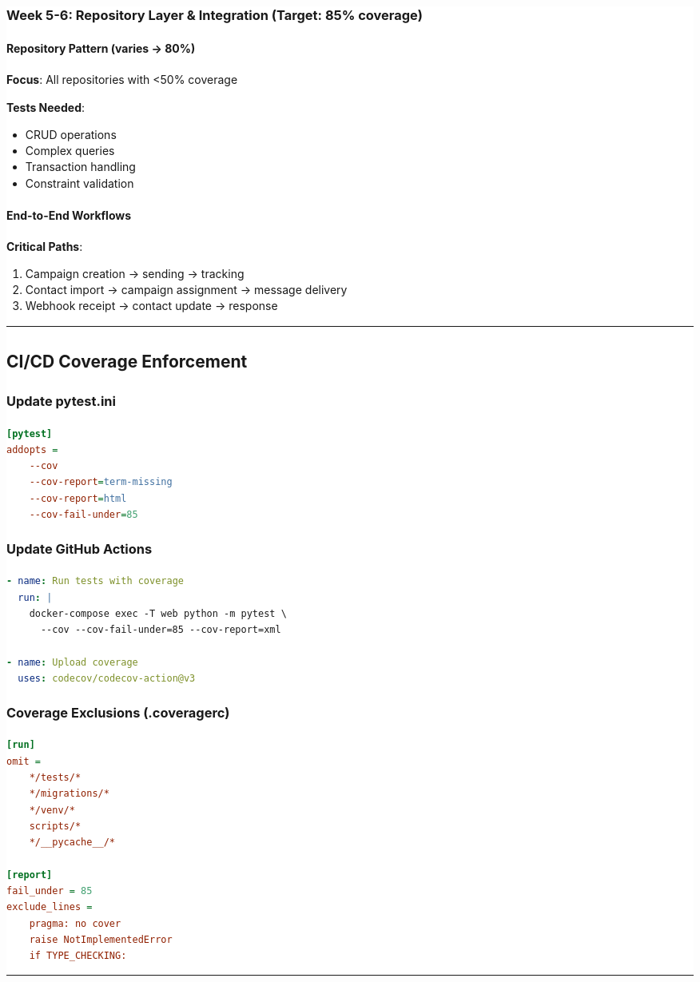 ### Week 5-6: Repository Layer & Integration (Target: 85% coverage)

#### Repository Pattern (varies → 80%)
**Focus**: All repositories with <50% coverage

**Tests Needed**:
- CRUD operations
- Complex queries
- Transaction handling
- Constraint validation

#### End-to-End Workflows
**Critical Paths**:
1. Campaign creation → sending → tracking
2. Contact import → campaign assignment → message delivery
3. Webhook receipt → contact update → response

---

## CI/CD Coverage Enforcement

### Update pytest.ini
```ini
[pytest]
addopts = 
    --cov
    --cov-report=term-missing
    --cov-report=html
    --cov-fail-under=85
```

### Update GitHub Actions
```yaml
- name: Run tests with coverage
  run: |
    docker-compose exec -T web python -m pytest \
      --cov --cov-fail-under=85 --cov-report=xml
    
- name: Upload coverage
  uses: codecov/codecov-action@v3
```

### Coverage Exclusions (.coveragerc)
```ini
[run]
omit = 
    */tests/*
    */migrations/*
    */venv/*
    scripts/*
    */__pycache__/*

[report]
fail_under = 85
exclude_lines =
    pragma: no cover
    raise NotImplementedError
    if TYPE_CHECKING:
```

---